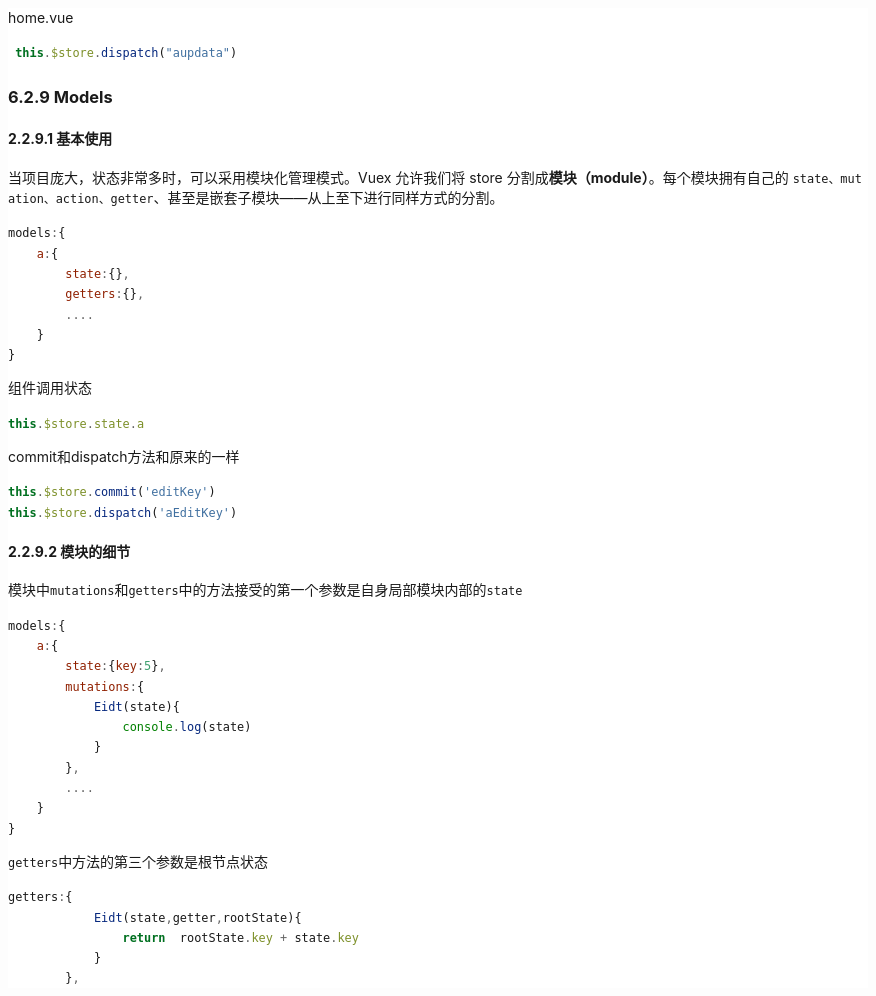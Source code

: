 home.vue

```js
 this.$store.dispatch("aupdata")
```

### 6.2.9 Models

#### 2.2.9.1 基本使用

当项目庞大，状态非常多时，可以采用模块化管理模式。Vuex 允许我们将 store 分割成**模块（module）**。每个模块拥有自己的 `state、mutation、action、getter`、甚至是嵌套子模块——从上至下进行同样方式的分割。

```js
models:{
    a:{
        state:{},
        getters:{},
        ....
    }
}
```

组件调用状态

```js
this.$store.state.a
```

commit和dispatch方法和原来的一样

```js
this.$store.commit('editKey')
this.$store.dispatch('aEditKey')
```

#### 2.2.9.2 模块的细节

模块中`mutations`和`getters`中的方法接受的第一个参数是自身局部模块内部的`state`

```js
models:{
    a:{
        state:{key:5},
        mutations:{
            Eidt(state){
                console.log(state)
            }
        },
        ....
    }
}
```

`getters`中方法的第三个参数是根节点状态

```js
getters:{
            Eidt(state,getter,rootState){
                return  rootState.key + state.key
            }
        },
```
